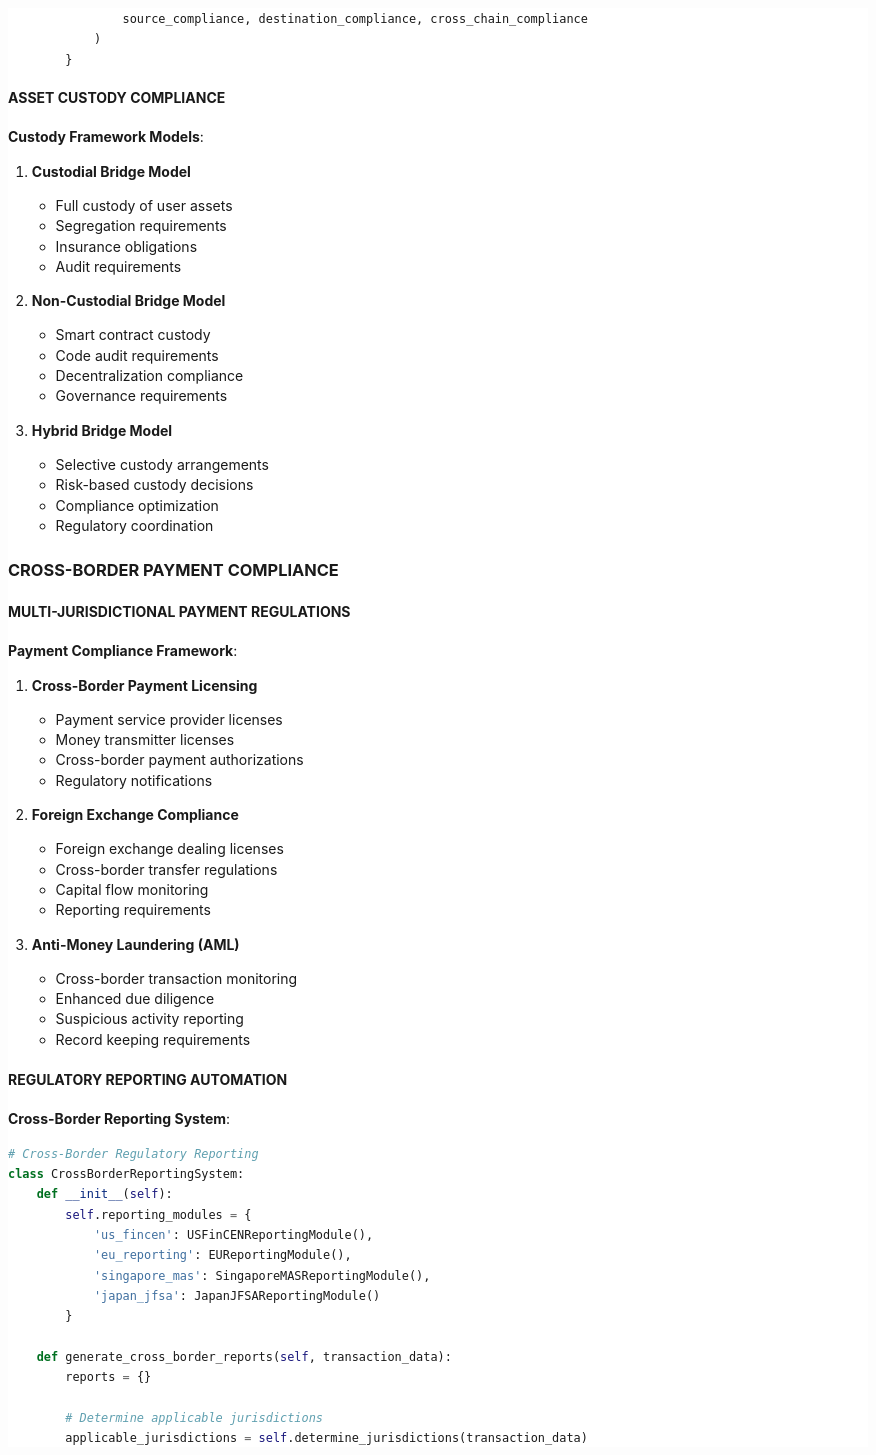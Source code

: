 ```python
                source_compliance, destination_compliance, cross_chain_compliance
            )
        }
```

#### ASSET CUSTODY COMPLIANCE
**Custody Framework Models**:
1. **Custodial Bridge Model**
   - Full custody of user assets
   - Segregation requirements
   - Insurance obligations
   - Audit requirements

2. **Non-Custodial Bridge Model**
   - Smart contract custody
   - Code audit requirements
   - Decentralization compliance
   - Governance requirements

3. **Hybrid Bridge Model**
   - Selective custody arrangements
   - Risk-based custody decisions
   - Compliance optimization
   - Regulatory coordination

### CROSS-BORDER PAYMENT COMPLIANCE

#### MULTI-JURISDICTIONAL PAYMENT REGULATIONS
**Payment Compliance Framework**:
1. **Cross-Border Payment Licensing**
   - Payment service provider licenses
   - Money transmitter licenses
   - Cross-border payment authorizations
   - Regulatory notifications

2. **Foreign Exchange Compliance**
   - Foreign exchange dealing licenses
   - Cross-border transfer regulations
   - Capital flow monitoring
   - Reporting requirements

3. **Anti-Money Laundering (AML)**
   - Cross-border transaction monitoring
   - Enhanced due diligence
   - Suspicious activity reporting
   - Record keeping requirements

#### REGULATORY REPORTING AUTOMATION
**Cross-Border Reporting System**:
```python
# Cross-Border Regulatory Reporting
class CrossBorderReportingSystem:
    def __init__(self):
        self.reporting_modules = {
            'us_fincen': USFinCENReportingModule(),
            'eu_reporting': EUReportingModule(),
            'singapore_mas': SingaporeMASReportingModule(),
            'japan_jfsa': JapanJFSAReportingModule()
        }
        
    def generate_cross_border_reports(self, transaction_data):
        reports = {}
        
        # Determine applicable jurisdictions
        applicable_jurisdictions = self.determine_jurisdictions(transaction_data)
```